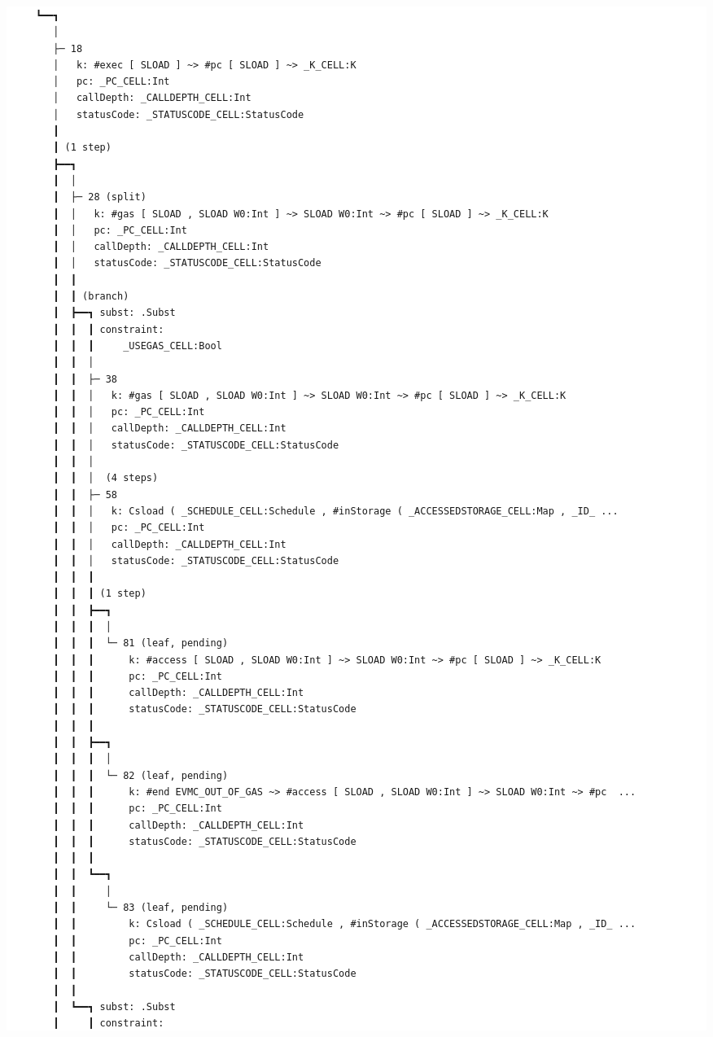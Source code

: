          ┗━━┓
            │
            ├─ 18
            │   k: #exec [ SLOAD ] ~> #pc [ SLOAD ] ~> _K_CELL:K
            │   pc: _PC_CELL:Int
            │   callDepth: _CALLDEPTH_CELL:Int
            │   statusCode: _STATUSCODE_CELL:StatusCode
            ┃
            ┃ (1 step)
            ┣━━┓
            ┃  │
            ┃  ├─ 28 (split)
            ┃  │   k: #gas [ SLOAD , SLOAD W0:Int ] ~> SLOAD W0:Int ~> #pc [ SLOAD ] ~> _K_CELL:K
            ┃  │   pc: _PC_CELL:Int
            ┃  │   callDepth: _CALLDEPTH_CELL:Int
            ┃  │   statusCode: _STATUSCODE_CELL:StatusCode
            ┃  ┃
            ┃  ┃ (branch)
            ┃  ┣━━┓ subst: .Subst
            ┃  ┃  ┃ constraint:
            ┃  ┃  ┃     _USEGAS_CELL:Bool
            ┃  ┃  │
            ┃  ┃  ├─ 38
            ┃  ┃  │   k: #gas [ SLOAD , SLOAD W0:Int ] ~> SLOAD W0:Int ~> #pc [ SLOAD ] ~> _K_CELL:K
            ┃  ┃  │   pc: _PC_CELL:Int
            ┃  ┃  │   callDepth: _CALLDEPTH_CELL:Int
            ┃  ┃  │   statusCode: _STATUSCODE_CELL:StatusCode
            ┃  ┃  │
            ┃  ┃  │  (4 steps)
            ┃  ┃  ├─ 58
            ┃  ┃  │   k: Csload ( _SCHEDULE_CELL:Schedule , #inStorage ( _ACCESSEDSTORAGE_CELL:Map , _ID_ ...
            ┃  ┃  │   pc: _PC_CELL:Int
            ┃  ┃  │   callDepth: _CALLDEPTH_CELL:Int
            ┃  ┃  │   statusCode: _STATUSCODE_CELL:StatusCode
            ┃  ┃  ┃
            ┃  ┃  ┃ (1 step)
            ┃  ┃  ┣━━┓
            ┃  ┃  ┃  │
            ┃  ┃  ┃  └─ 81 (leaf, pending)
            ┃  ┃  ┃      k: #access [ SLOAD , SLOAD W0:Int ] ~> SLOAD W0:Int ~> #pc [ SLOAD ] ~> _K_CELL:K
            ┃  ┃  ┃      pc: _PC_CELL:Int
            ┃  ┃  ┃      callDepth: _CALLDEPTH_CELL:Int
            ┃  ┃  ┃      statusCode: _STATUSCODE_CELL:StatusCode
            ┃  ┃  ┃
            ┃  ┃  ┣━━┓
            ┃  ┃  ┃  │
            ┃  ┃  ┃  └─ 82 (leaf, pending)
            ┃  ┃  ┃      k: #end EVMC_OUT_OF_GAS ~> #access [ SLOAD , SLOAD W0:Int ] ~> SLOAD W0:Int ~> #pc  ...
            ┃  ┃  ┃      pc: _PC_CELL:Int
            ┃  ┃  ┃      callDepth: _CALLDEPTH_CELL:Int
            ┃  ┃  ┃      statusCode: _STATUSCODE_CELL:StatusCode
            ┃  ┃  ┃
            ┃  ┃  ┗━━┓
            ┃  ┃     │
            ┃  ┃     └─ 83 (leaf, pending)
            ┃  ┃         k: Csload ( _SCHEDULE_CELL:Schedule , #inStorage ( _ACCESSEDSTORAGE_CELL:Map , _ID_ ...
            ┃  ┃         pc: _PC_CELL:Int
            ┃  ┃         callDepth: _CALLDEPTH_CELL:Int
            ┃  ┃         statusCode: _STATUSCODE_CELL:StatusCode
            ┃  ┃
            ┃  ┗━━┓ subst: .Subst
            ┃     ┃ constraint: